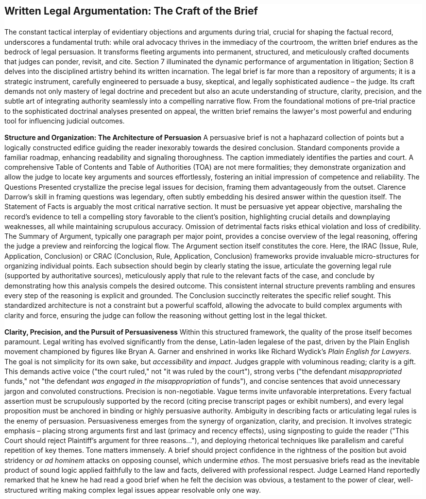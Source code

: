 ## Written Legal Argumentation: The Craft of the Brief

The constant tactical interplay of evidentiary objections and arguments during trial, crucial for shaping the factual record, underscores a fundamental truth: while oral advocacy thrives in the immediacy of the courtroom, the written brief endures as the bedrock of legal persuasion. It transforms fleeting arguments into permanent, structured, and meticulously crafted documents that judges can ponder, revisit, and cite. Section 7 illuminated the dynamic performance of argumentation in litigation; Section 8 delves into the disciplined artistry behind its written incarnation. The legal brief is far more than a repository of arguments; it is a strategic instrument, carefully engineered to persuade a busy, skeptical, and legally sophisticated audience – the judge. Its craft demands not only mastery of legal doctrine and precedent but also an acute understanding of structure, clarity, precision, and the subtle art of integrating authority seamlessly into a compelling narrative flow. From the foundational motions of pre-trial practice to the sophisticated doctrinal analyses presented on appeal, the written brief remains the lawyer's most powerful and enduring tool for influencing judicial outcomes.

**Structure and Organization: The Architecture of Persuasion**
A persuasive brief is not a haphazard collection of points but a logically constructed edifice guiding the reader inexorably towards the desired conclusion. Standard components provide a familiar roadmap, enhancing readability and signaling thoroughness. The caption immediately identifies the parties and court. A comprehensive Table of Contents and Table of Authorities (TOA) are not mere formalities; they demonstrate organization and allow the judge to locate key arguments and sources effortlessly, fostering an initial impression of competence and reliability. The Questions Presented crystallize the precise legal issues for decision, framing them advantageously from the outset. Clarence Darrow’s skill in framing questions was legendary, often subtly embedding his desired answer within the question itself. The Statement of Facts is arguably the most critical narrative section. It must be persuasive yet appear objective, marshaling the record’s evidence to tell a compelling story favorable to the client’s position, highlighting crucial details and downplaying weaknesses, all while maintaining scrupulous accuracy. Omission of detrimental facts risks ethical violation and loss of credibility. The Summary of Argument, typically one paragraph per major point, provides a concise overview of the legal reasoning, offering the judge a preview and reinforcing the logical flow. The Argument section itself constitutes the core. Here, the IRAC (Issue, Rule, Application, Conclusion) or CRAC (Conclusion, Rule, Application, Conclusion) frameworks provide invaluable micro-structures for organizing individual points. Each subsection should begin by clearly stating the issue, articulate the governing legal rule (supported by authoritative sources), meticulously apply that rule to the relevant facts of the case, and conclude by demonstrating how this analysis compels the desired outcome. This consistent internal structure prevents rambling and ensures every step of the reasoning is explicit and grounded. The Conclusion succinctly reiterates the specific relief sought. This standardized architecture is not a constraint but a powerful scaffold, allowing the advocate to build complex arguments with clarity and force, ensuring the judge can follow the reasoning without getting lost in the legal thicket.

**Clarity, Precision, and the Pursuit of Persuasiveness**
Within this structured framework, the quality of the prose itself becomes paramount. Legal writing has evolved significantly from the dense, Latin-laden legalese of the past, driven by the Plain English movement championed by figures like Bryan A. Garner and enshrined in works like Richard Wydick’s *Plain English for Lawyers*. The goal is not simplicity for its own sake, but *accessibility* and *impact*. Judges grapple with voluminous reading; clarity is a gift. This demands active voice ("the court ruled," not "it was ruled by the court"), strong verbs ("the defendant *misappropriated* funds," not "the defendant *was engaged in the misappropriation* of funds"), and concise sentences that avoid unnecessary jargon and convoluted constructions. Precision is non-negotiable. Vague terms invite unfavorable interpretations. Every factual assertion must be scrupulously supported by the record (citing precise transcript pages or exhibit numbers), and every legal proposition must be anchored in binding or highly persuasive authority. Ambiguity in describing facts or articulating legal rules is the enemy of persuasion. Persuasiveness emerges from the synergy of organization, clarity, and precision. It involves strategic emphasis – placing strong arguments first and last (primacy and recency effects), using signposting to guide the reader ("This Court should reject Plaintiff’s argument for three reasons..."), and deploying rhetorical techniques like parallelism and careful repetition of key themes. Tone matters immensely. A brief should project confidence in the rightness of the position but avoid stridency or *ad hominem* attacks on opposing counsel, which undermine *ethos*. The most persuasive briefs read as the inevitable product of sound logic applied faithfully to the law and facts, delivered with professional respect. Judge Learned Hand reportedly remarked that he knew he had read a good brief when he felt the decision was obvious, a testament to the power of clear, well-structured writing making complex legal issues appear resolvable only one way.
